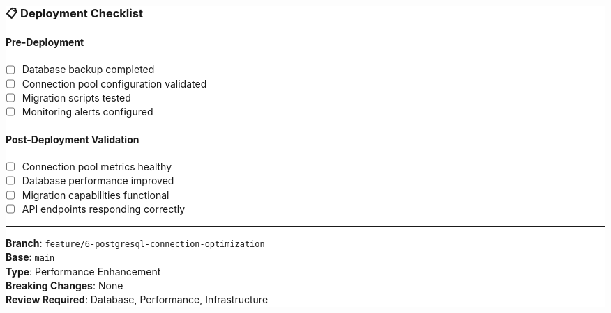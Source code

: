 ### 📋 Deployment Checklist

#### Pre-Deployment
- [ ] Database backup completed
- [ ] Connection pool configuration validated
- [ ] Migration scripts tested
- [ ] Monitoring alerts configured

#### Post-Deployment Validation
- [ ] Connection pool metrics healthy
- [ ] Database performance improved
- [ ] Migration capabilities functional
- [ ] API endpoints responding correctly

---

**Branch**: `feature/6-postgresql-connection-optimization`  
**Base**: `main`  
**Type**: Performance Enhancement  
**Breaking Changes**: None  
**Review Required**: Database, Performance, Infrastructure